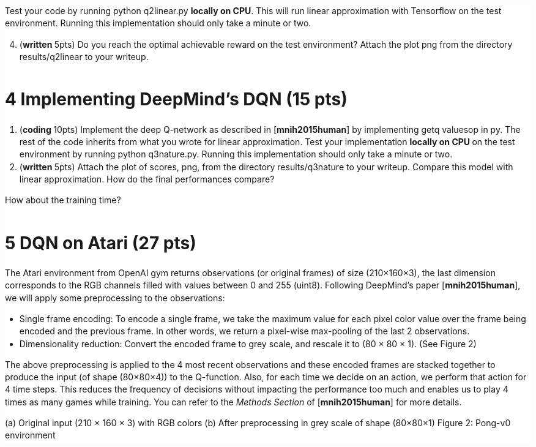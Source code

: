   </ul></li>

</ol>

Test your code by running python q2linear.py <strong>locally on CPU</strong>. This will run linear approximation with Tensorflow on the test environment. Running this implementation should only take a minute or two.

<ol start="4">

 <li>(<strong>written </strong>5pts) Do you reach the optimal achievable reward on the test environment? Attach the plot png from the directory results/q2linear to your writeup.</li>

</ol>

<h1>4           Implementing DeepMind’s DQN (15 pts)</h1>

<ol>

 <li>(<strong>coding </strong>10pts) Implement the deep Q-network as described in [<strong>mnih2015human</strong>] by implementing getq valuesop in py. The rest of the code inherits from what you wrote for linear approximation. Test your implementation <strong>locally on CPU </strong>on the test environment by running python q3nature.py. Running this implementation should only take a minute or two.</li>

 <li>(<strong>written </strong>5pts) Attach the plot of scores, png, from the directory results/q3nature to your writeup. Compare this model with linear approximation. How do the final performances compare?</li>

</ol>

How about the training time?

<h1>5           DQN on Atari (27 pts)</h1>

The Atari environment from OpenAI gym returns observations (or original frames) of size (210×160×3), the last dimension corresponds to the RGB channels filled with values between 0 and 255 (uint8). Following DeepMind’s paper [<strong>mnih2015human</strong>], we will apply some preprocessing to the observations:

<ul>

 <li>Single frame encoding: To encode a single frame, we take the maximum value for each pixel color value over the frame being encoded and the previous frame. In other words, we return a pixel-wise max-pooling of the last 2 observations.</li>

 <li>Dimensionality reduction: Convert the encoded frame to grey scale, and rescale it to (80 × 80 × 1). (See Figure 2)</li>

</ul>

The above preprocessing is applied to the 4 most recent observations and these encoded frames are stacked together to produce the input (of shape (80×80×4)) to the Q-function. Also, for each time we decide on an action, we perform that action for 4 time steps. This reduces the frequency of decisions without impacting the performance too much and enables us to play 4 times as many games while training. You can refer to the <em>Methods Section </em>of [<strong>mnih2015human</strong>] for more details.

(a) Original input (210 × 160 × 3) with RGB colors (b) After preprocessing in grey scale of shape (80×80×1) Figure 2: Pong-v0 environment
